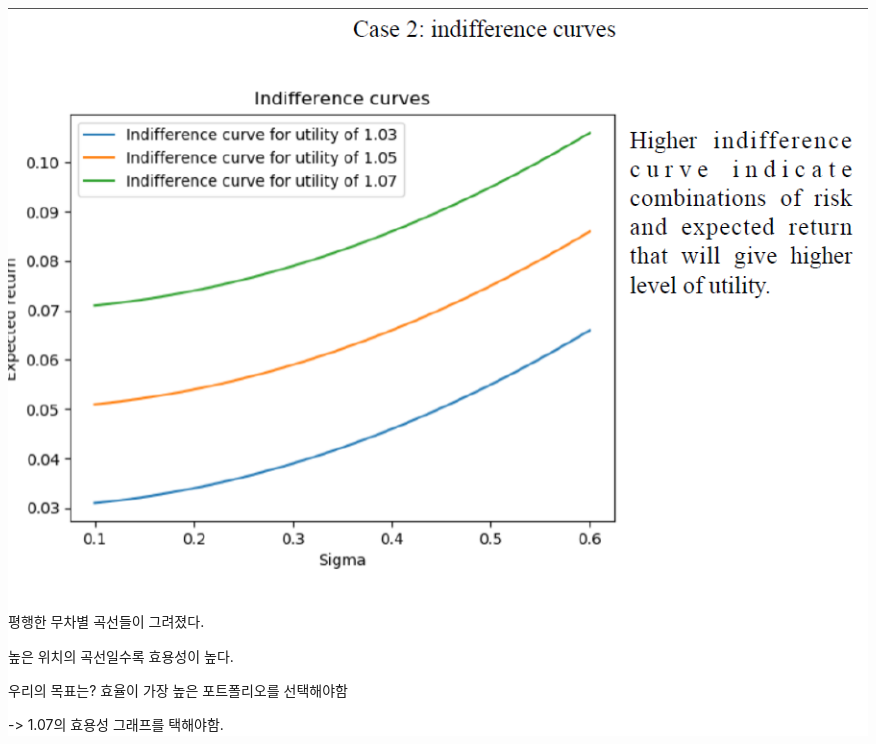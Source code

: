 ![1589344003704](assets/1589344003704.png)



평행한 무차별 곡선들이 그려졌다.



높은 위치의 곡선일수록 효용성이 높다.



우리의 목표는? 효율이 가장 높은 포트폴리오를 선택해야함

-> 1.07의 효용성 그래프를 택해야함.


